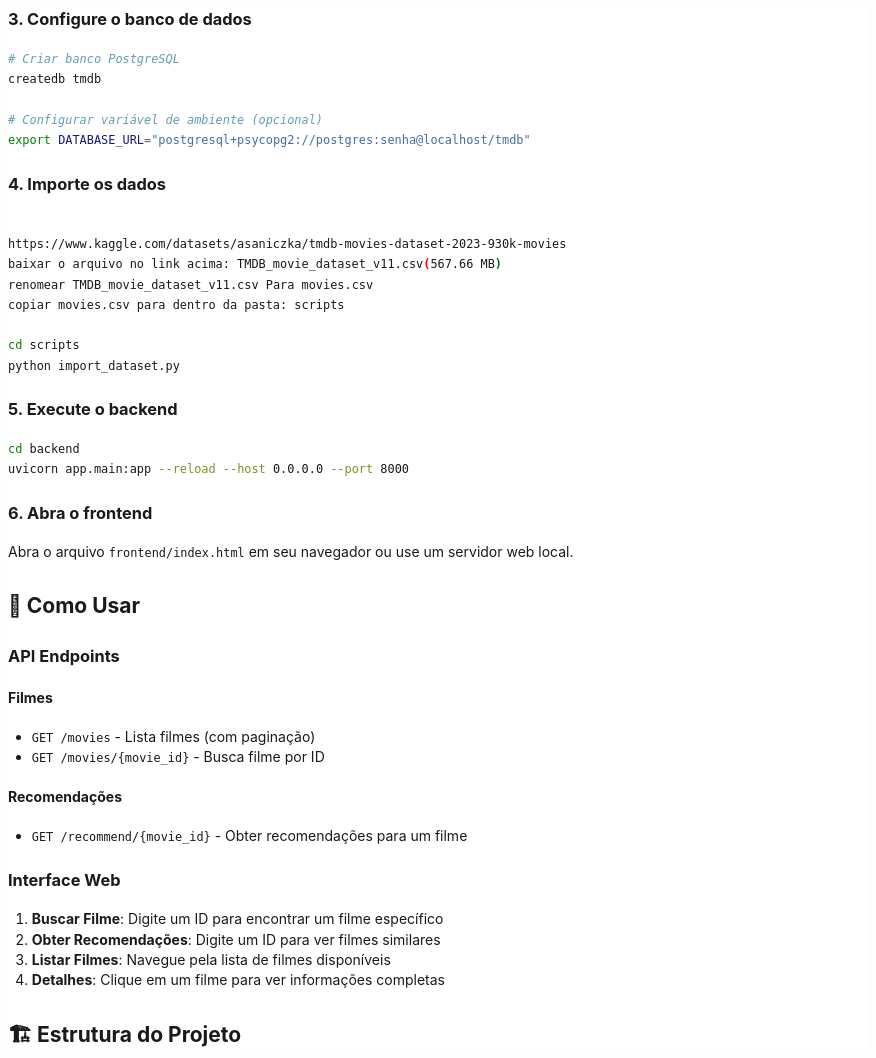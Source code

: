 ### 3. Configure o banco de dados
```bash
# Criar banco PostgreSQL
createdb tmdb

# Configurar variável de ambiente (opcional)
export DATABASE_URL="postgresql+psycopg2://postgres:senha@localhost/tmdb"
```

### 4. Importe os dados
```bash

https://www.kaggle.com/datasets/asaniczka/tmdb-movies-dataset-2023-930k-movies
baixar o arquivo no link acima: TMDB_movie_dataset_v11.csv(567.66 MB)
renomear TMDB_movie_dataset_v11.csv Para movies.csv
copiar movies.csv para dentro da pasta: scripts

cd scripts
python import_dataset.py
```

### 5. Execute o backend
```bash
cd backend
uvicorn app.main:app --reload --host 0.0.0.0 --port 8000
```

### 6. Abra o frontend
Abra o arquivo `frontend/index.html` em seu navegador ou use um servidor web local.

## 📱 Como Usar

### API Endpoints

#### Filmes
- `GET /movies` - Lista filmes (com paginação)
- `GET /movies/{movie_id}` - Busca filme por ID

#### Recomendações
- `GET /recommend/{movie_id}` - Obter recomendações para um filme

### Interface Web

1. **Buscar Filme**: Digite um ID para encontrar um filme específico
2. **Obter Recomendações**: Digite um ID para ver filmes similares
3. **Listar Filmes**: Navegue pela lista de filmes disponíveis
4. **Detalhes**: Clique em um filme para ver informações completas

## 🏗️ Estrutura do Projeto
